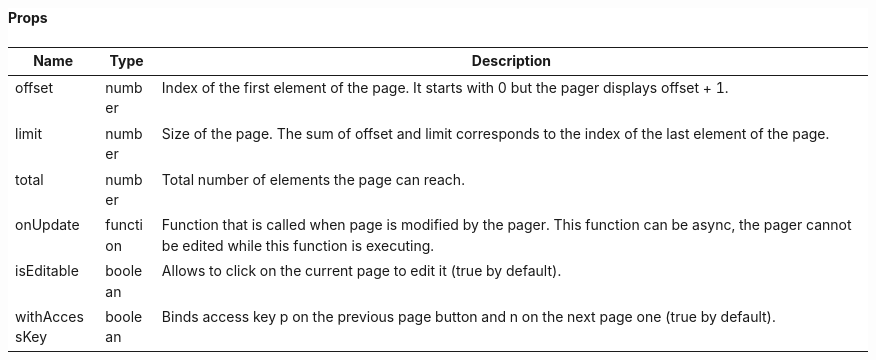 #### Props

| Name                                         | Type                                    | Description                                                                                                                                                                               |
|----------------------------------------------|-----------------------------------------|-------------------------------------------------------------------------------------------------------------------------------------------------------------------------------------------|
| <span class="title-ref">offset</span>        | <span class="title-ref">number</span>   | Index of the first element of the page. It starts with 0 but the pager displays <span class="title-ref">offset + 1</span>.                                                                |
| <span class="title-ref">limit</span>         | <span class="title-ref">number</span>   | Size of the page. The sum of <span class="title-ref">offset</span> and <span class="title-ref">limit</span> corresponds to the index of the last element of the page.                     |
| <span class="title-ref">total</span>         | <span class="title-ref">number</span>   | Total number of elements the page can reach.                                                                                                                                              |
| <span class="title-ref">onUpdate</span>      | <span class="title-ref">function</span> | Function that is called when page is modified by the pager. This function can be async, the pager cannot be edited while this function is executing.                                      |
| <span class="title-ref">isEditable</span>    | <span class="title-ref">boolean</span>  | Allows to click on the current page to edit it (<span class="title-ref">true</span> by default).                                                                                          |
| <span class="title-ref">withAccessKey</span> | <span class="title-ref">boolean</span>  | Binds access key <span class="title-ref">p</span> on the previous page button and <span class="title-ref">n</span> on the next page one (<span class="title-ref">true</span> by default). |
